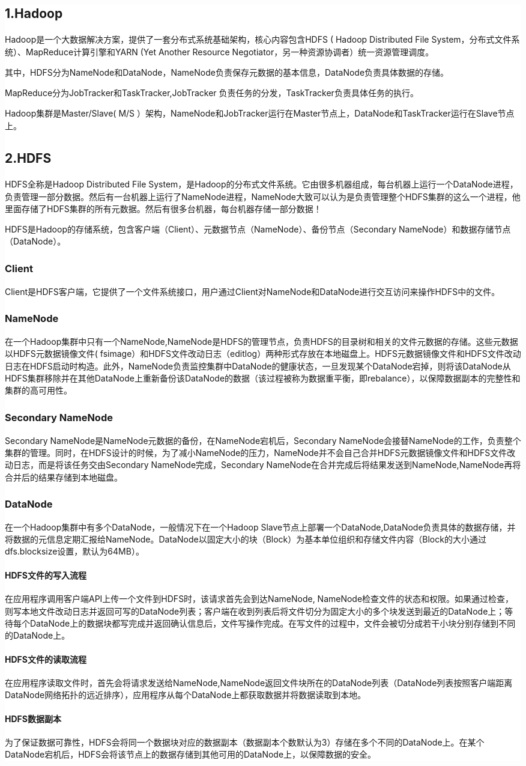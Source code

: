 ## 1.Hadoop

Hadoop是一个大数据解决方案，提供了一套分布式系统基础架构，核心内容包含HDFS ( Hadoop Distributed File System，分布式文件系统）、MapReduce计算引擎和YARN (Yet Another Resource Negotiator，另一种资源协调者）统一资源管理调度。

其中，HDFS分为NameNode和DataNode，NameNode负责保存元数据的基本信息，DataNode负责具体数据的存储。

MapReduce分为JobTracker和TaskTracker,JobTracker 负责任务的分发，TaskTracker负责具体任务的执行。

Hadoop集群是Master/Slave( M/S ）架构，NameNode和JobTracker运行在Master节点上，DataNode和TaskTracker运行在Slave节点上。

## 2.HDFS 

HDFS全称是Hadoop Distributed File System，是Hadoop的分布式文件系统。它由很多机器组成，每台机器上运行一个DataNode进程，负责管理一部分数据。然后有一台机器上运行了NameNode进程，NameNode大致可以认为是负责管理整个HDFS集群的这么一个进程，他里面存储了HDFS集群的所有元数据。然后有很多台机器，每台机器存储一部分数据！

HDFS是Hadoop的存储系统，包含客户端（Client）、元数据节点（NameNode）、备份节点（Secondary NameNode）和数据存储节点（DataNode）。

### Client

Client是HDFS客户端，它提供了一个文件系统接口，用户通过Client对NameNode和DataNode进行交互访问来操作HDFS中的文件。

### NameNode

在一个Hadoop集群中只有一个NameNode,NameNode是HDFS的管理节点，负责HDFS的目录树和相关的文件元数据的存储。这些元数据以HDFS元数据镜像文件( fsimage）和HDFS文件改动日志（editlog）两种形式存放在本地磁盘上。HDFS元数据镜像文件和HDFS文件改动日志在HDFS启动时构造。此外，NameNode负责监控集群中DataNode的健康状态，一旦发现某个DataNode宕掉，则将该DataNode从HDFS集群移除并在其他DataNode上重新备份该DataNode的数据（该过程被称为数据重平衡，即rebalance），以保障数据副本的完整性和集群的高可用性。

### Secondary NameNode 

Secondary NameNode是NameNode元数据的备份，在NameNode宕机后，Secondary NameNode会接替NameNode的工作，负责整个集群的管理。同时，在HDFS设计的时候，为了减小NameNode的压力，NameNode并不会自己合并HDFS元数据镜像文件和HDFS文件改动日志，而是将该任务交由Secondary NameNode完成，Secondary NameNode在合并完成后将结果发送到NameNode,NameNode再将合并后的结果存储到本地磁盘。

### DataNode

在一个Hadoop集群中有多个DataNode，一般情况下在一个Hadoop Slave节点上部署一个DataNode,DataNode负责具体的数据存储，并将数据的元信息定期汇报给NameNode。DataNode以固定大小的块（Block）为基本单位组织和存储文件内容（Block的大小通过dfs.blocksize设置，默认为64MB）。

#### HDFS文件的写入流程

在应用程序调用客户端API上传一个文件到HDFS时，该请求首先会到达NameNode, NameNode检查文件的状态和权限。如果通过检查，则写本地文件改动日志并返回可写的DataNode列表；客户端在收到列表后将文件切分为固定大小的多个块发送到最近的DataNode上；等待每个DataNode上的数据块都写完成并返回确认信息后，文件写操作完成。在写文件的过程中，文件会被切分成若干小块分别存储到不同的DataNode上。

#### HDFS文件的读取流程

在应用程序读取文件时，首先会将请求发送给NameNode,NameNode返回文件块所在的DataNode列表（DataNode列表按照客户端距离DataNode网络拓扑的远近排序），应用程序从每个DataNode上都获取数据并将数据读取到本地。

#### HDFS数据副本

为了保证数据可靠性，HDFS会将同一个数据块对应的数据副本（数据副本个数默认为3）存储在多个不同的DataNode上。在某个DataNode宕机后，HDFS会将该节点上的数据存储到其他可用的DataNode上，以保障数据的安全。
